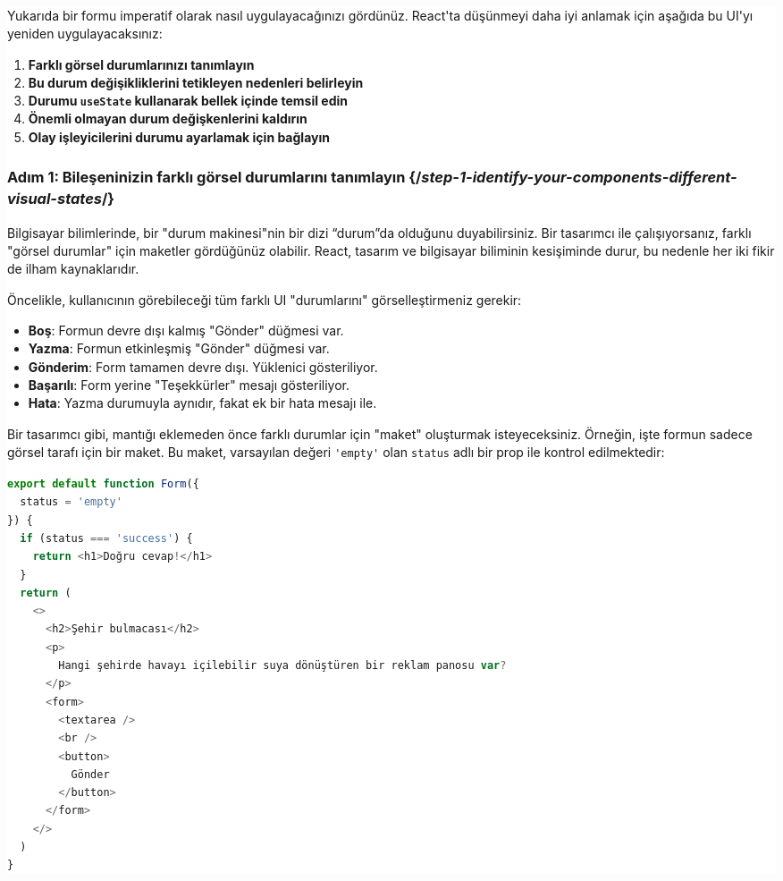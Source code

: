 Yukarıda bir formu imperatif olarak nasıl uygulayacağınızı gördünüz. React'ta düşünmeyi daha iyi anlamak için aşağıda bu UI'yı yeniden uygulayacaksınız:

1. **Farklı görsel durumlarınızı tanımlayın**
2. **Bu durum değişikliklerini tetikleyen nedenleri belirleyin**
3. **Durumu `useState` kullanarak bellek içinde temsil edin**
4. **Önemli olmayan durum değişkenlerini kaldırın**
5. **Olay işleyicilerini durumu ayarlamak için bağlayın**

### Adım 1: Bileşeninizin farklı görsel durumlarını tanımlayın {/*step-1-identify-your-components-different-visual-states*/}

Bilgisayar bilimlerinde, bir "durum makinesi"nin bir dizi “durum”da olduğunu duyabilirsiniz. Bir tasarımcı ile çalışıyorsanız, farklı "görsel durumlar" için maketler gördüğünüz olabilir. React, tasarım ve bilgisayar biliminin kesişiminde durur, bu nedenle her iki fikir de ilham kaynaklarıdır.

Öncelikle, kullanıcının görebileceği tüm farklı UI "durumlarını" görselleştirmeniz gerekir:

* **Boş**: Formun devre dışı kalmış "Gönder" düğmesi var.
* **Yazma**: Formun etkinleşmiş "Gönder" düğmesi var.
* **Gönderim**: Form tamamen devre dışı. Yüklenici gösteriliyor.
* **Başarılı**: Form yerine "Teşekkürler" mesajı gösteriliyor.
* **Hata**: Yazma durumuyla aynıdır, fakat ek bir hata mesajı ile.

Bir tasarımcı gibi, mantığı eklemeden önce farklı durumlar için "maket" oluşturmak isteyeceksiniz. Örneğin, işte formun sadece görsel tarafı için bir maket. Bu maket, varsayılan değeri `'empty'` olan `status` adlı bir prop ile kontrol edilmektedir:



```js
export default function Form({
  status = 'empty'
}) {
  if (status === 'success') {
    return <h1>Doğru cevap!</h1>
  }
  return (
    <>
      <h2>Şehir bulmacası</h2>
      <p>
        Hangi şehirde havayı içilebilir suya dönüştüren bir reklam panosu var?
      </p>
      <form>
        <textarea />
        <br />
        <button>
          Gönder
        </button>
      </form>
    </>
  )
}
```
